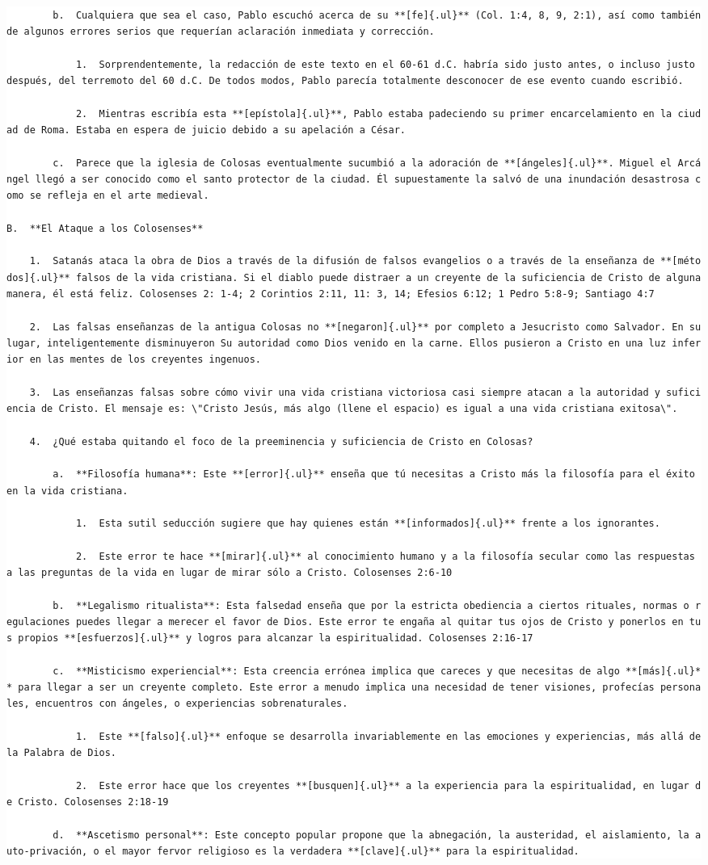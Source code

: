             b.  Cualquiera que sea el caso, Pablo escuchó acerca de su **[fe]{.ul}** (Col. 1:4, 8, 9, 2:1), así como también de algunos errores serios que requerían aclaración inmediata y corrección.
    
                1.  Sorprendentemente, la redacción de este texto en el 60-61 d.C. habría sido justo antes, o incluso justo después, del terremoto del 60 d.C. De todos modos, Pablo parecía totalmente desconocer de ese evento cuando escribió.
    
                2.  Mientras escribía esta **[epístola]{.ul}**, Pablo estaba padeciendo su primer encarcelamiento en la ciudad de Roma. Estaba en espera de juicio debido a su apelación a César.
    
            c.  Parece que la iglesia de Colosas eventualmente sucumbió a la adoración de **[ángeles]{.ul}**. Miguel el Arcángel llegó a ser conocido como el santo protector de la ciudad. Él supuestamente la salvó de una inundación desastrosa como se refleja en el arte medieval.
    
    B.  **El Ataque a los Colosenses**
    
        1.  Satanás ataca la obra de Dios a través de la difusión de falsos evangelios o a través de la enseñanza de **[métodos]{.ul}** falsos de la vida cristiana. Si el diablo puede distraer a un creyente de la suficiencia de Cristo de alguna manera, él está feliz. Colosenses 2: 1-4; 2 Corintios 2:11, 11: 3, 14; Efesios 6:12; 1 Pedro 5:8-9; Santiago 4:7
    
        2.  Las falsas enseñanzas de la antigua Colosas no **[negaron]{.ul}** por completo a Jesucristo como Salvador. En su lugar, inteligentemente disminuyeron Su autoridad como Dios venido en la carne. Ellos pusieron a Cristo en una luz inferior en las mentes de los creyentes ingenuos.
    
        3.  Las enseñanzas falsas sobre cómo vivir una vida cristiana victoriosa casi siempre atacan a la autoridad y suficiencia de Cristo. El mensaje es: \"Cristo Jesús, más algo (llene el espacio) es igual a una vida cristiana exitosa\".
    
        4.  ¿Qué estaba quitando el foco de la preeminencia y suficiencia de Cristo en Colosas?
    
            a.  **Filosofía humana**: Este **[error]{.ul}** enseña que tú necesitas a Cristo más la filosofía para el éxito en la vida cristiana.
    
                1.  Esta sutil seducción sugiere que hay quienes están **[informados]{.ul}** frente a los ignorantes.
    
                2.  Este error te hace **[mirar]{.ul}** al conocimiento humano y a la filosofía secular como las respuestas a las preguntas de la vida en lugar de mirar sólo a Cristo. Colosenses 2:6-10
    
            b.  **Legalismo ritualista**: Esta falsedad enseña que por la estricta obediencia a ciertos rituales, normas o regulaciones puedes llegar a merecer el favor de Dios. Este error te engaña al quitar tus ojos de Cristo y ponerlos en tus propios **[esfuerzos]{.ul}** y logros para alcanzar la espiritualidad. Colosenses 2:16-17
    
            c.  **Misticismo experiencial**: Esta creencia errónea implica que careces y que necesitas de algo **[más]{.ul}** para llegar a ser un creyente completo. Este error a menudo implica una necesidad de tener visiones, profecías personales, encuentros con ángeles, o experiencias sobrenaturales.
    
                1.  Este **[falso]{.ul}** enfoque se desarrolla invariablemente en las emociones y experiencias, más allá de la Palabra de Dios.
    
                2.  Este error hace que los creyentes **[busquen]{.ul}** a la experiencia para la espiritualidad, en lugar de Cristo. Colosenses 2:18-19
    
            d.  **Ascetismo personal**: Este concepto popular propone que la abnegación, la austeridad, el aislamiento, la auto-privación, o el mayor fervor religioso es la verdadera **[clave]{.ul}** para la espiritualidad.
    